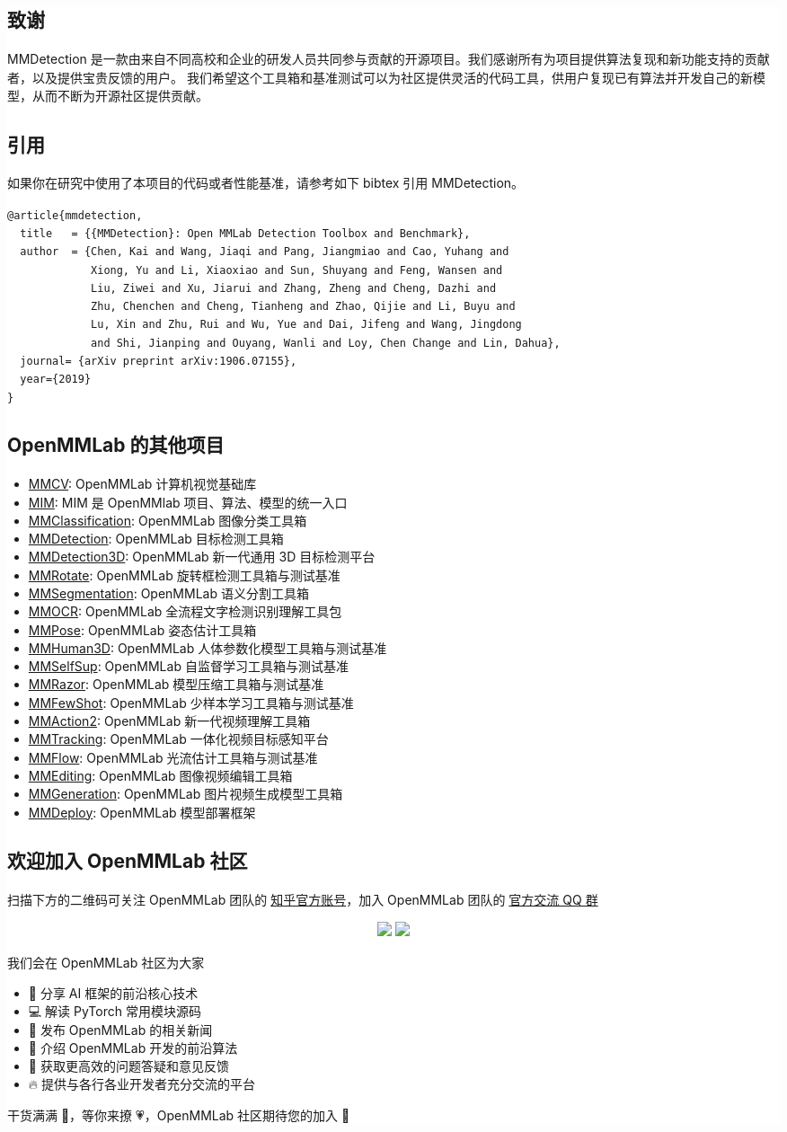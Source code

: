 ## 致谢

MMDetection 是一款由来自不同高校和企业的研发人员共同参与贡献的开源项目。我们感谢所有为项目提供算法复现和新功能支持的贡献者，以及提供宝贵反馈的用户。 我们希望这个工具箱和基准测试可以为社区提供灵活的代码工具，供用户复现已有算法并开发自己的新模型，从而不断为开源社区提供贡献。

## 引用

如果你在研究中使用了本项目的代码或者性能基准，请参考如下 bibtex 引用 MMDetection。

```
@article{mmdetection,
  title   = {{MMDetection}: Open MMLab Detection Toolbox and Benchmark},
  author  = {Chen, Kai and Wang, Jiaqi and Pang, Jiangmiao and Cao, Yuhang and
             Xiong, Yu and Li, Xiaoxiao and Sun, Shuyang and Feng, Wansen and
             Liu, Ziwei and Xu, Jiarui and Zhang, Zheng and Cheng, Dazhi and
             Zhu, Chenchen and Cheng, Tianheng and Zhao, Qijie and Li, Buyu and
             Lu, Xin and Zhu, Rui and Wu, Yue and Dai, Jifeng and Wang, Jingdong
             and Shi, Jianping and Ouyang, Wanli and Loy, Chen Change and Lin, Dahua},
  journal= {arXiv preprint arXiv:1906.07155},
  year={2019}
}
```

## OpenMMLab 的其他项目

- [MMCV](https://github.com/open-mmlab/mmcv): OpenMMLab 计算机视觉基础库
- [MIM](https://github.com/open-mmlab/mim): MIM 是 OpenMMlab 项目、算法、模型的统一入口
- [MMClassification](https://github.com/open-mmlab/mmclassification): OpenMMLab 图像分类工具箱
- [MMDetection](https://github.com/open-mmlab/mmdetection): OpenMMLab 目标检测工具箱
- [MMDetection3D](https://github.com/open-mmlab/mmdetection3d): OpenMMLab 新一代通用 3D 目标检测平台
- [MMRotate](https://github.com/open-mmlab/mmrotate): OpenMMLab 旋转框检测工具箱与测试基准
- [MMSegmentation](https://github.com/open-mmlab/mmsegmentation): OpenMMLab 语义分割工具箱
- [MMOCR](https://github.com/open-mmlab/mmocr): OpenMMLab 全流程文字检测识别理解工具包
- [MMPose](https://github.com/open-mmlab/mmpose): OpenMMLab 姿态估计工具箱
- [MMHuman3D](https://github.com/open-mmlab/mmhuman3d): OpenMMLab 人体参数化模型工具箱与测试基准
- [MMSelfSup](https://github.com/open-mmlab/mmselfsup): OpenMMLab 自监督学习工具箱与测试基准
- [MMRazor](https://github.com/open-mmlab/mmrazor): OpenMMLab 模型压缩工具箱与测试基准
- [MMFewShot](https://github.com/open-mmlab/mmfewshot): OpenMMLab 少样本学习工具箱与测试基准
- [MMAction2](https://github.com/open-mmlab/mmaction2): OpenMMLab 新一代视频理解工具箱
- [MMTracking](https://github.com/open-mmlab/mmtracking): OpenMMLab 一体化视频目标感知平台
- [MMFlow](https://github.com/open-mmlab/mmflow): OpenMMLab 光流估计工具箱与测试基准
- [MMEditing](https://github.com/open-mmlab/mmediting): OpenMMLab 图像视频编辑工具箱
- [MMGeneration](https://github.com/open-mmlab/mmgeneration): OpenMMLab 图片视频生成模型工具箱
- [MMDeploy](https://github.com/open-mmlab/mmdeploy): OpenMMLab 模型部署框架

## 欢迎加入 OpenMMLab 社区

扫描下方的二维码可关注 OpenMMLab 团队的 [知乎官方账号](https://www.zhihu.com/people/openmmlab)，加入 OpenMMLab 团队的 [官方交流 QQ 群](https://jq.qq.com/?_wv=1027&k=aCvMxdr3)

<div align="center">
<img src="resources/zhihu_qrcode.jpg" height="400" />  <img src="resources/qq_group_qrcode.jpg" height="400" />
</div>

我们会在 OpenMMLab 社区为大家

- 📢 分享 AI 框架的前沿核心技术
- 💻 解读 PyTorch 常用模块源码
- 📰 发布 OpenMMLab 的相关新闻
- 🚀 介绍 OpenMMLab 开发的前沿算法
- 🏃 获取更高效的问题答疑和意见反馈
- 🔥 提供与各行各业开发者充分交流的平台

干货满满 📘，等你来撩 💗，OpenMMLab 社区期待您的加入 👬
